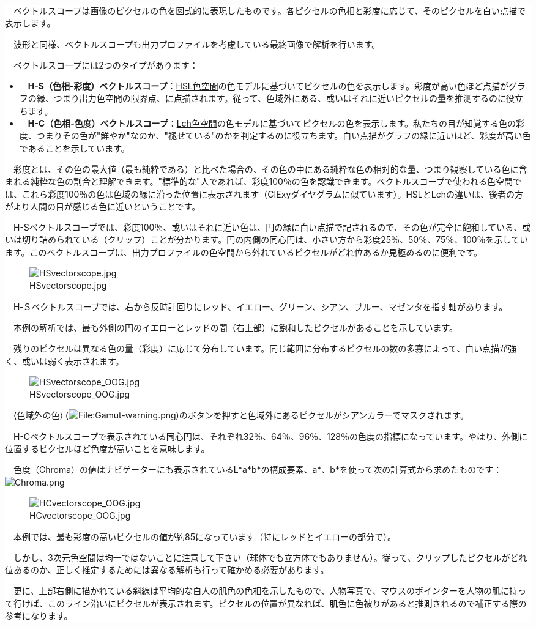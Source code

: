　ベクトルスコープは画像のピクセルの色を図式的に表現したものです。各ピクセルの色相と彩度に応じて、そのピクセルを白い点描で表示します。

　波形と同様、ベクトルスコープも出力プロファイルを考慮している最終画像で解析を行います。

　ベクトルスコープには2つのタイプがあります：

- 　**H-S（色相‐彩度）ベクトルスコープ**：[HSL色空間](https://ja.wikipedia.org/wiki/HLS%E8%89%B2%E7%A9%BA%E9%96%93)の色モデルに基づいてピクセルの色を表示します。彩度が高い色ほど点描がグラフの縁、つまり出力色空間の限界点、に点描されます。従って、色域外にある、或いはそれに近いピクセルの量を推測するのに役立ちます。
- 　**H-C（色相‐色度）ベクトルスコープ**：[Lch色空間](https://en.wikipedia.org/wiki/CIELAB_color_space#Cylindrical_model)の色モデルに基づいてピクセルの色を表示します。私たちの目が知覚する色の彩度、つまりその色が"鮮やか"なのか、"褪せている"のかを判定するのに役立ちます。白い点描がグラフの縁に近いほど、彩度が高い色であることを示しています。

　彩度とは、その色の最大値（最も純粋である）と比べた場合の、その色の中にある純粋な色の相対的な量、つまり観察している色に含まれる純粋な色の割合と理解できます。"標準的な"人であれば、彩度100％の色を認識できます。ベクトルスコープで使われる色空間では、これら彩度100％の色は色域の縁に沿った位置に表示されます（CIExyダイヤグラムに似ています）。HSLとLchの違いは、後者の方がより人間の目が感じる色に近いということです。

　H-Sベクトルスコープでは、彩度100％、或いはそれに近い色は、円の縁に白い点描で記されるので、その色が完全に飽和している、或いは切り詰められている（クリップ）ことが分かります。円の内側の同心円は、小さい方から彩度25％、50％、75％、100％を示しています。このベクトルスコープは、出力プロファイルの色空間から外れているピクセルがどれ位あるか見極めるのに便利です。

<figure>
<img src="/images/HSvectorscope.jpg" title="HSvectorscope.jpg" width="500" />
<figcaption>HSvectorscope.jpg</figcaption>
</figure>

　H‐Ｓベクトルスコープでは、右から反時計回りにレッド、イエロー、グリーン、シアン、ブルー、マゼンタを指す軸があります。

　本例の解析では、最も外側の円のイエローとレッドの間（右上部）に飽和したピクセルがあることを示しています。

　残りのピクセルは異なる色の量（彩度）に応じて分布しています。同じ範囲に分布するピクセルの数の多寡によって、白い点描が強く、或いは弱く表示されます。

<figure>
<img src="/images/HSvectorscope_OOG.jpg" title="HSvectorscope_OOG.jpg"
width="500" />
<figcaption>HSvectorscope_OOG.jpg</figcaption>
</figure>

　⟨色域外の色⟩
(![<File:Gamut-warning.png>](Gamut-warning.png "File:Gamut-warning.png"))のボタンを押すと色域外にあるピクセルがシアンカラーでマスクされます。

　H-Cベクトルスコープで表示されている同心円は、それぞれ32％、64％、96％、128％の色度の指標になっています。やはり、外側に位置するピクセルほど色度が高いことを意味します。

　色度（Chroma）の値はナビゲーターにも表示されているL\*a\*b\*の構成要素、a\*、b\*を使って次の計算式から求めたものです：
<img src="/images/Chroma.png" title="Chroma.png" width="200" alt="Chroma.png" />

<figure>
<img src="/images/HCvectorscope_OOG.jpg" title="HCvectorscope_OOG.jpg"
width="500" />
<figcaption>HCvectorscope_OOG.jpg</figcaption>
</figure>

　本例では、最も彩度の高いピクセルの値が約85になっています（特にレッドとイエローの部分で）。

　しかし、3次元色空間は均一ではないことに注意して下さい（球体でも立方体でもありません）。従って、クリップしたピクセルがどれ位あるのか、正しく推定するためには異なる解析も行って確かめる必要があります。

　更に、上部右側に描かれている斜線は平均的な白人の肌色の色相を示したもので、人物写真で、マウスのポインターを人物の肌に持って行けば、このライン沿いにピクセルが表示されます。ピクセルの位置が異なれば、肌色に色被りがあると推測されるので補正する際の参考になります。
